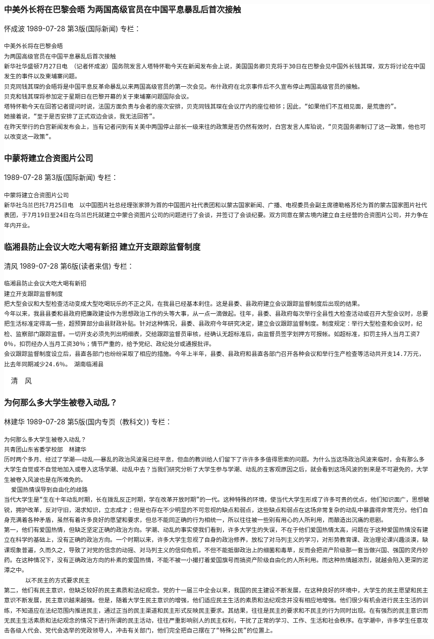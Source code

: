 
### 中美外长将在巴黎会晤  为两国高级官员在中国平息暴乱后首次接触
怀成波
1989-07-28
第3版(国际新闻)
专栏：

    中美外长将在巴黎会晤
    为两国高级官员在中国平息暴乱后首次接触
    新华社华盛顿7月27日电　（记者怀成波）国务院发言人塔特怀勒今天在新闻发布会上说，美国国务卿贝克将于30日在巴黎会见中国外长钱其琛，双方将讨论在中国发生的事件以及柬埔寨问题。
    贝克同钱其琛的会晤将是中国平息反革命暴乱以来两国高级官员的第一次会见。布什政府在北京事件后不久宣布停止两国高级官员的接触。
    贝克和钱其琛将参加定于星期日在巴黎开幕的关于柬埔寨问题国际会议。
    塔特怀勒今天在回答记者提问时说，法国方面负责与会者的座次安排，贝克同钱其琛在会议厅内的座位相邻；因此，“如果他们不互相见面，是荒唐的”。
    她接着说，“至于是否安排了正式双边会谈，我无法回答”。
    在昨天举行的白宫新闻发布会上，当有记者问到有关美中两国停止部长一级来往的政策是否仍然有效时，白宫发言人库珀说，“贝克国务卿制订了这一政策，他也可以改变这一政策”。


### 中蒙将建立合资图片公司

1989-07-28
第3版(国际新闻)
专栏：

    中蒙将建立合资图片公司
    新华社乌兰巴托7月25日电　以中国图片社总经理张家骅为首的中国图片社代表团和以蒙古国家新闻、广播、电视委员会副主席德勒格苏伦为首的蒙古国家图片社代表团，于7月19日至24日在乌兰巴托就建立中蒙合资图片公司的问题进行了会谈，并签订了会谈纪要。双方同意在蒙古境内建立自主经营的合资图片公司，并力争在年内开业。


### 临湘县防止会议大吃大喝有新招  建立开支跟踪监督制度
清风
1989-07-28
第6版(读者来信)
专栏：

    临湘县防止会议大吃大喝有新招
    建立开支跟踪监督制度
    把大型会议和大型检查活动变成大型吃喝玩乐的不正之风，在我县已经基本刹住。这是县委、县政府建立会议跟踪监督制度后出现的结果。
    今年以来，我县县委和县政府把廉政建设作为思想政治工作的头等大事，从一点一滴做起。往年，县委、县政府每次举行全县性大检查活动或召开大型会议时，总要把生活标准定得高一些，超预算部分由县财政补贴。针对这种情况，县委、县政府今年研究决定，建立会议跟踪监督制度。制度规定：举行大型检查和会议时，纪检、监察部门跟踪监督。一切开支必须先列出明细表，交给跟踪监督员审核，经确认无超标准后，由监督员签字划押方可报帐。如超标准，扣罚主持人当月工资70％，扣罚经办人当月工资30％；情节严重的，给予党纪、政纪处分或通报批评。
    会议跟踪监督制度设立后，县直各部门也纷纷采取了相应的措施。今年上半年，县委、县政府和县直各部门召开各种会议和举行生产检查等活动共开支14.7万元，比去年同期减少24.6％。　湖南临湘县
　清　风


### 为何那么多大学生被卷入动乱？
林建华
1989-07-28
第5版(国内专页（教科文）)
专栏：

    为何那么多大学生被卷入动乱？
    共青团山东省委学校部　林建华
    历时两个多月、经过了学潮——动乱——暴乱的政治风波虽已经平息，但血的教训给人们留下了许许多多值得思索的问题。为什么当这场政治风波来临时，会有那么多大学生自觉或不自觉地加入或卷入这场学潮、动乱中去？当我们研究分析了大学生参与学潮、动乱的主客观原因之后，就会看到这场风波的到来是不可避免的，大学生被卷入风波也是在所难免的。
      爱国热情误导到自由化的歧路
    当代大学生是“生在十年动乱时期，长在拨乱反正时期，学在改革开放时期”的一代。这种特殊的环境，使当代大学生形成了许多可贵的优点，他们知识面广，思想敏锐，拥护改革，反对守旧，渴求知识，立志成才；但是也存在不少明显的不可忽视的缺点和弱点，这些缺点和弱点在这场非常复杂的动乱中暴露得非常充分。他们自身充满着各种矛盾，虽然有着许多良好的愿望和要求，但总不能同正确的行为相统一，所以往往被一些别有用心的人所利用，而酿造出沉痛的悲剧。
    第一，他们有爱国热情，但缺乏坚定正确的政治方向。学潮、动乱的事实使我们看到，许多大学生的失误，不在于他们爱国热情太高，问题在于这种爱国热情没有建立在科学的基础上，没有正确的政治方向。一个时期以来，许多大学生忽视了自身的政治修养，放松了对马列主义的学习，对形势教育课、政治理论课兴趣淡漠，缺课现象普遍，久而久之，导致了对党的信念的动摇、对马列主义的信仰危机，不但不能抵御政治上的细菌和毒草，反而会把资产阶级那一套当做兴国、强国的灵丹妙药。在这种情况下，没有正确政治方向的朴素的爱国热情，不能不被一小撮打着爱国旗号而搞资产阶级自由化的人所利用。而这种热情越浓烈，就越会陷入更深的泥潭之中。
          以不民主的方式要求民主
    第二，他们有民主意识，但缺乏较好的民主素质和法纪观念。党的十一届三中全会以来，我国的民主建设不断发展，在这种良好的环境中，大学生的民主愿望和民主意识不断发展，民主意识越来越强。但是，随着大学生民主意识的增强，他们适应民主生活的素质和法纪观念并没有相应地增强。他们很少有机会进行民主生活的训练，不知道应在法纪范围内推进民主，通过正当的民主渠道和民主形式反映民主要求。其结果，往往是民主的要求和不民主的行为同时出现。在有强烈的民主意识而无民主生活素质和法纪观念的情况下进行所谓的民主活动，往往严重影响别人的民主权利，干扰了正常的学习、工作、生活和社会秩序。在学潮中，许多学生任意攻击各级人代会、党代会选举的党政领导人，冲击有关部门，他们完全把自己摆在了“特殊公民”的位置上。